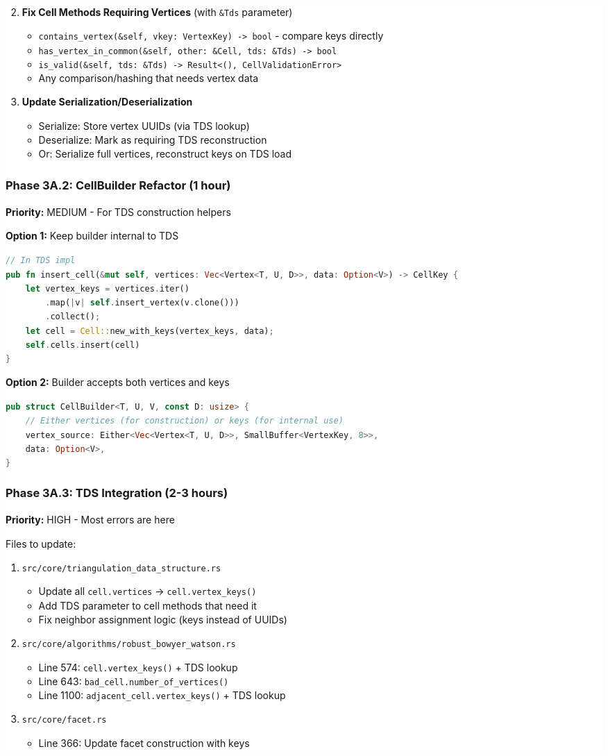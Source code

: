 2. **Fix Cell Methods Requiring Vertices** (with `&Tds` parameter)
   - `contains_vertex(&self, vkey: VertexKey) -> bool` - compare keys directly
   - `has_vertex_in_common(&self, other: &Cell, tds: &Tds) -> bool`
   - `is_valid(&self, tds: &Tds) -> Result<(), CellValidationError>`
   - Any comparison/hashing that needs vertex data

3. **Update Serialization/Deserialization**
   - Serialize: Store vertex UUIDs (via TDS lookup)
   - Deserialize: Mark as requiring TDS reconstruction
   - Or: Serialize full vertices, reconstruct keys on TDS load

### Phase 3A.2: CellBuilder Refactor (1 hour)

**Priority:** MEDIUM - For TDS construction helpers

**Option 1:** Keep builder internal to TDS

```rust
// In TDS impl
pub fn insert_cell(&mut self, vertices: Vec<Vertex<T, U, D>>, data: Option<V>) -> CellKey {
    let vertex_keys = vertices.iter()
        .map(|v| self.insert_vertex(v.clone()))
        .collect();
    let cell = Cell::new_with_keys(vertex_keys, data);
    self.cells.insert(cell)
}
```

**Option 2:** Builder accepts both vertices and keys

```rust
pub struct CellBuilder<T, U, V, const D: usize> {
    // Either vertices (for construction) or keys (for internal use)
    vertex_source: Either<Vec<Vertex<T, U, D>>, SmallBuffer<VertexKey, 8>>,
    data: Option<V>,
}
```

### Phase 3A.3: TDS Integration (2-3 hours)

**Priority:** HIGH - Most errors are here

Files to update:

1. `src/core/triangulation_data_structure.rs`
   - Update all `cell.vertices` → `cell.vertex_keys()`
   - Add TDS parameter to cell methods that need it
   - Fix neighbor assignment logic (keys instead of UUIDs)

2. `src/core/algorithms/robust_bowyer_watson.rs`
   - Line 574: `cell.vertex_keys()` + TDS lookup
   - Line 643: `bad_cell.number_of_vertices()`
   - Line 1100: `adjacent_cell.vertex_keys()` + TDS lookup

3. `src/core/facet.rs`
   - Line 366: Update facet construction with keys
